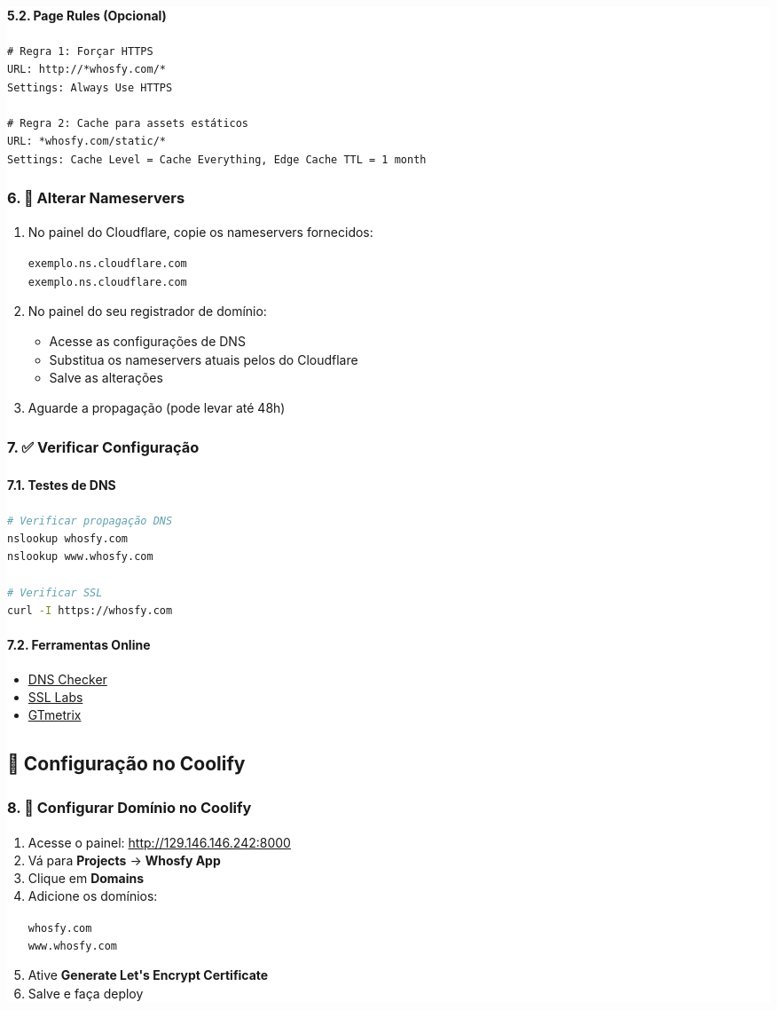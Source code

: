 #### 5.2. Page Rules (Opcional)
```
# Regra 1: Forçar HTTPS
URL: http://*whosfy.com/*
Settings: Always Use HTTPS

# Regra 2: Cache para assets estáticos
URL: *whosfy.com/static/*
Settings: Cache Level = Cache Everything, Edge Cache TTL = 1 month
```

### 6. 🔄 Alterar Nameservers

1. No painel do Cloudflare, copie os nameservers fornecidos:
   ```
   exemplo.ns.cloudflare.com
   exemplo.ns.cloudflare.com
   ```

2. No painel do seu registrador de domínio:
   - Acesse as configurações de DNS
   - Substitua os nameservers atuais pelos do Cloudflare
   - Salve as alterações

3. Aguarde a propagação (pode levar até 48h)

### 7. ✅ Verificar Configuração

#### 7.1. Testes de DNS
```bash
# Verificar propagação DNS
nslookup whosfy.com
nslookup www.whosfy.com

# Verificar SSL
curl -I https://whosfy.com
```

#### 7.2. Ferramentas Online
- [DNS Checker](https://dnschecker.org/)
- [SSL Labs](https://www.ssllabs.com/ssltest/)
- [GTmetrix](https://gtmetrix.com/)

## 🔧 Configuração no Coolify

### 8. 📱 Configurar Domínio no Coolify

1. Acesse o painel: http://129.146.146.242:8000
2. Vá para **Projects** → **Whosfy App**
3. Clique em **Domains**
4. Adicione os domínios:
   ```
   whosfy.com
   www.whosfy.com
   ```
5. Ative **Generate Let's Encrypt Certificate**
6. Salve e faça deploy
